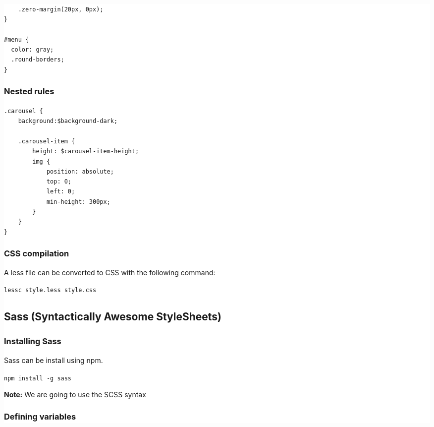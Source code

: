 ```less
    .zero-margin(20px, 0px);
}

#menu {
  color: gray;
  .round-borders;
}
```



### Nested rules

```less
.carousel {
    background:$background-dark;

    .carousel-item {
        height: $carousel-item-height;
        img {
            position: absolute;
            top: 0;
            left: 0;
            min-height: 300px;
        }
    }
}

```



### CSS compilation

A less file can be converted to CSS with the following command:

```shell
lessc style.less style.css
```



## Sass (Syntactically Awesome StyleSheets)

### Installing Sass

Sass can be install using npm.

```shell
npm install -g sass
```

**Note:** We are going to use the SCSS syntax



### Defining variables 
